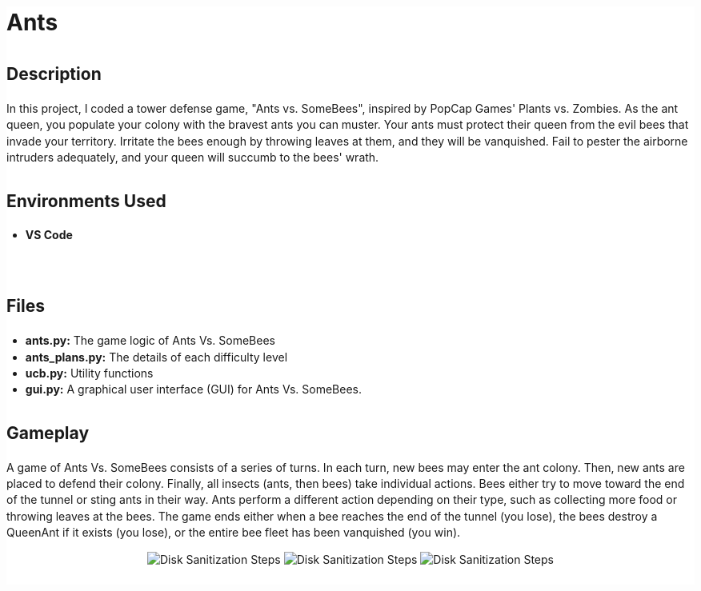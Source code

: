# Ants
<h2>Description</h2>
In this project, I coded a tower defense game, "Ants vs. SomeBees", inspired by PopCap Games' Plants vs. Zombies. As the ant queen, you populate your colony with the bravest ants you can muster. Your ants must protect their queen from the evil bees that invade your territory. Irritate the bees enough by throwing leaves at them, and they will be vanquished. Fail to pester the airborne intruders adequately, and your queen will succumb to the bees' wrath.

<h2>Environments Used</h2>

- <b>VS Code</b>
<br />
<h2>Files</h2>

- <b>ants.py:</b> The game logic of Ants Vs. SomeBees
- <b>ants_plans.py:</b> The details of each difficulty level
- <b>ucb.py:</b> Utility functions
- <b>gui.py:</b> A graphical user interface (GUI) for Ants Vs. SomeBees.

<h2>Gameplay</h2>

A game of Ants Vs. SomeBees consists of a series of turns. In each turn, new bees may enter the ant colony. Then, new ants are placed to defend their colony. Finally, all insects (ants, then bees) take individual actions. Bees either try to move toward the end of the tunnel or sting ants in their way. Ants perform a different action depending on their type, such as collecting more food or throwing leaves at the bees. The game ends either when a bee reaches the end of the tunnel (you lose), the bees destroy a QueenAnt if it exists (you lose), or the entire bee fleet has been vanquished (you win).

<p align="center">
<img src="https://i.imgur.com/7KUUdBH.png" height="80%" width="80%" alt="Disk Sanitization Steps"/>
<img src="https://i.imgur.com/AYhv650.jpeg" height="80%" width="80%" alt="Disk Sanitization Steps"/>
<img src="https://i.imgur.com/J9H8Sum.png" height="80%" width="80%" alt="Disk Sanitization Steps"/>
<br />
<br />
